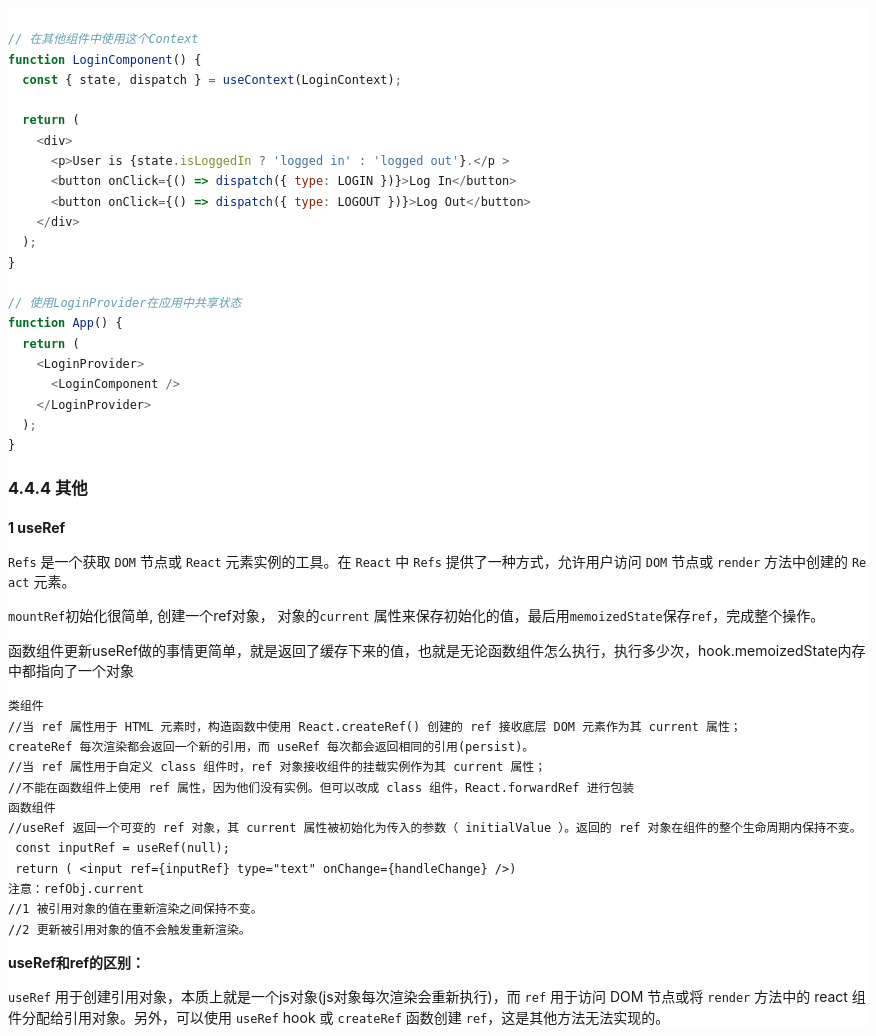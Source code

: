```js

// 在其他组件中使用这个Context
function LoginComponent() {
  const { state, dispatch } = useContext(LoginContext);
  
  return (
    <div>
      <p>User is {state.isLoggedIn ? 'logged in' : 'logged out'}.</p >
      <button onClick={() => dispatch({ type: LOGIN })}>Log In</button>
      <button onClick={() => dispatch({ type: LOGOUT })}>Log Out</button>
    </div>
  );
}

// 使用LoginProvider在应用中共享状态
function App() {
  return (
    <LoginProvider>
      <LoginComponent />
    </LoginProvider>
  );
}
```

### 4.4.4 其他

**1 useRef**

`Refs` 是一个获取 `DOM` 节点或 `React` 元素实例的工具。在 `React` 中 `Refs` 提供了一种方式，允许用户访问 `DOM` 节点或 `render` 方法中创建的 `React` 元素。

`mountRef`初始化很简单, 创建一个ref对象， 对象的`current` 属性来保存初始化的值，最后用`memoizedState`保存`ref`，完成整个操作。

函数组件更新useRef做的事情更简单，就是返回了缓存下来的值，也就是无论函数组件怎么执行，执行多少次，hook.memoizedState内存中都指向了一个对象

```
类组件
//当 ref 属性用于 HTML 元素时，构造函数中使用 React.createRef() 创建的 ref 接收底层 DOM 元素作为其 current 属性；
createRef 每次渲染都会返回一个新的引用，而 useRef 每次都会返回相同的引用(persist)。
//当 ref 属性用于自定义 class 组件时，ref 对象接收组件的挂载实例作为其 current 属性；
//不能在函数组件上使用 ref 属性，因为他们没有实例。但可以改成 class 组件，React.forwardRef 进行包装
函数组件
//useRef 返回一个可变的 ref 对象，其 current 属性被初始化为传入的参数（ initialValue ）。返回的 ref 对象在组件的整个生命周期内保持不变。
 const inputRef = useRef(null);
 return ( <input ref={inputRef} type="text" onChange={handleChange} />)
注意：refObj.current
//1 被引用对象的值在重新渲染之间保持不变。
//2 更新被引用对象的值不会触发重新渲染。
```

**useRef和ref的区别：**

`useRef` 用于创建引用对象，本质上就是一个js对象(js对象每次渲染会重新执行)，而 `ref` 用于访问 DOM 节点或将 `render` 方法中的 react 组件分配给引用对象。另外，可以使用 `useRef` hook 或 `createRef` 函数创建 `ref`，这是其他方法无法实现的。
